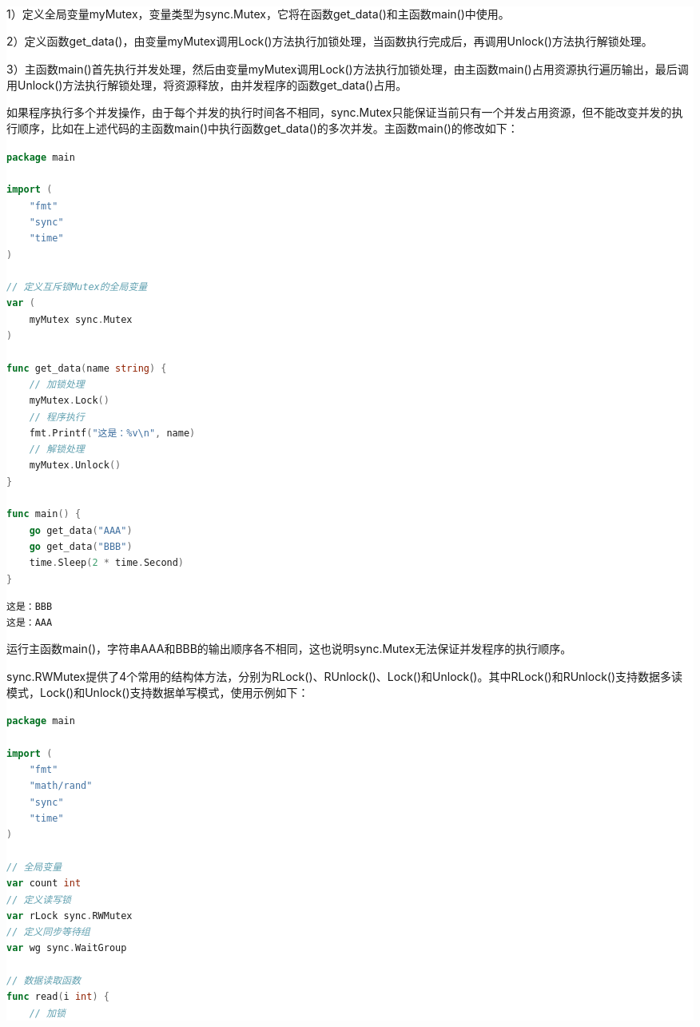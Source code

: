 1）定义全局变量myMutex，变量类型为sync.Mutex，它将在函数get_data()和主函数main()中使用。

2）定义函数get_data()，由变量myMutex调用Lock()方法执行加锁处理，当函数执行完成后，再调用Unlock()方法执行解锁处理。

3）主函数main()首先执行并发处理，然后由变量myMutex调用Lock()方法执行加锁处理，由主函数main()占用资源执行遍历输出，最后调用Unlock()方法执行解锁处理，将资源释放，由并发程序的函数get_data()占用。

如果程序执行多个并发操作，由于每个并发的执行时间各不相同，sync.Mutex只能保证当前只有一个并发占用资源，但不能改变并发的执行顺序，比如在上述代码的主函数main()中执行函数get_data()的多次并发。主函数main()的修改如下：
```go
package main

import (
    "fmt"
    "sync"
    "time"
)

// 定义互斥锁Mutex的全局变量
var (
    myMutex sync.Mutex
)

func get_data(name string) {
    // 加锁处理
    myMutex.Lock()
    // 程序执行
    fmt.Printf("这是：%v\n", name)
    // 解锁处理
    myMutex.Unlock()
}

func main() {
    go get_data("AAA")
    go get_data("BBB")
    time.Sleep(2 * time.Second)
}
```
```
这是：BBB
这是：AAA
```

运行主函数main()，字符串AAA和BBB的输出顺序各不相同，这也说明sync.Mutex无法保证并发程序的执行顺序。

sync.RWMutex提供了4个常用的结构体方法，分别为RLock()、RUnlock()、Lock()和Unlock()。其中RLock()和RUnlock()支持数据多读模式，Lock()和Unlock()支持数据单写模式，使用示例如下：
```go
package main

import (
    "fmt"
    "math/rand"
    "sync"
    "time"
)

// 全局变量
var count int
// 定义读写锁
var rLock sync.RWMutex
// 定义同步等待组
var wg sync.WaitGroup

// 数据读取函数
func read(i int) {
    // 加锁
```